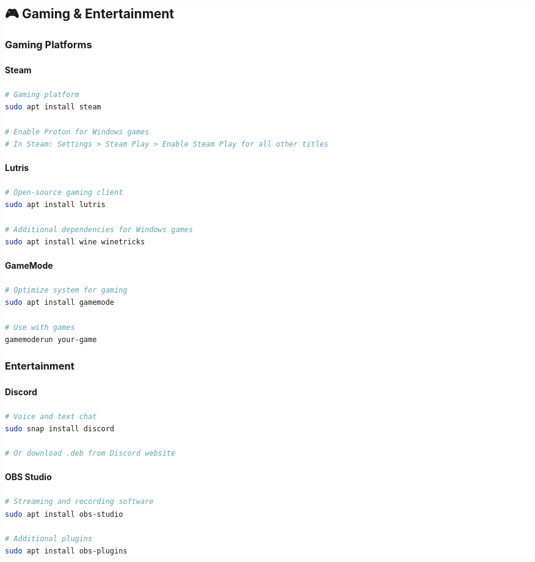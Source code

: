 
## 🎮 Gaming & Entertainment

### Gaming Platforms

#### Steam

```bash path=null start=null
# Gaming platform
sudo apt install steam

# Enable Proton for Windows games
# In Steam: Settings > Steam Play > Enable Steam Play for all other titles
```

#### Lutris

```bash path=null start=null
# Open-source gaming client
sudo apt install lutris

# Additional dependencies for Windows games
sudo apt install wine winetricks
```

#### GameMode

```bash path=null start=null
# Optimize system for gaming
sudo apt install gamemode

# Use with games
gamemoderun your-game
```

### Entertainment

#### Discord

```bash path=null start=null
# Voice and text chat
sudo snap install discord

# Or download .deb from Discord website
```

#### OBS Studio

```bash path=null start=null
# Streaming and recording software
sudo apt install obs-studio

# Additional plugins
sudo apt install obs-plugins
```
